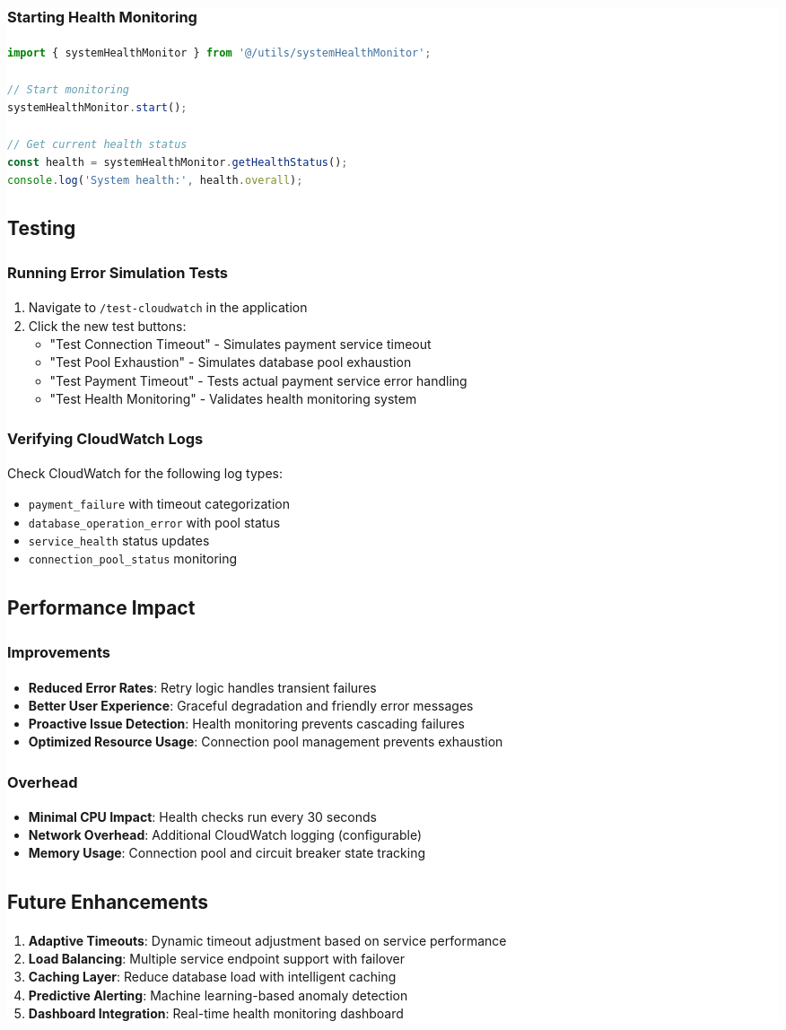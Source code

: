 ### Starting Health Monitoring
```javascript
import { systemHealthMonitor } from '@/utils/systemHealthMonitor';

// Start monitoring
systemHealthMonitor.start();

// Get current health status
const health = systemHealthMonitor.getHealthStatus();
console.log('System health:', health.overall);
```

## Testing

### Running Error Simulation Tests
1. Navigate to `/test-cloudwatch` in the application
2. Click the new test buttons:
   - "Test Connection Timeout" - Simulates payment service timeout
   - "Test Pool Exhaustion" - Simulates database pool exhaustion
   - "Test Payment Timeout" - Tests actual payment service error handling
   - "Test Health Monitoring" - Validates health monitoring system

### Verifying CloudWatch Logs
Check CloudWatch for the following log types:
- `payment_failure` with timeout categorization
- `database_operation_error` with pool status
- `service_health` status updates
- `connection_pool_status` monitoring

## Performance Impact

### Improvements
- **Reduced Error Rates**: Retry logic handles transient failures
- **Better User Experience**: Graceful degradation and friendly error messages
- **Proactive Issue Detection**: Health monitoring prevents cascading failures
- **Optimized Resource Usage**: Connection pool management prevents exhaustion

### Overhead
- **Minimal CPU Impact**: Health checks run every 30 seconds
- **Network Overhead**: Additional CloudWatch logging (configurable)
- **Memory Usage**: Connection pool and circuit breaker state tracking

## Future Enhancements

1. **Adaptive Timeouts**: Dynamic timeout adjustment based on service performance
2. **Load Balancing**: Multiple service endpoint support with failover
3. **Caching Layer**: Reduce database load with intelligent caching
4. **Predictive Alerting**: Machine learning-based anomaly detection
5. **Dashboard Integration**: Real-time health monitoring dashboard
